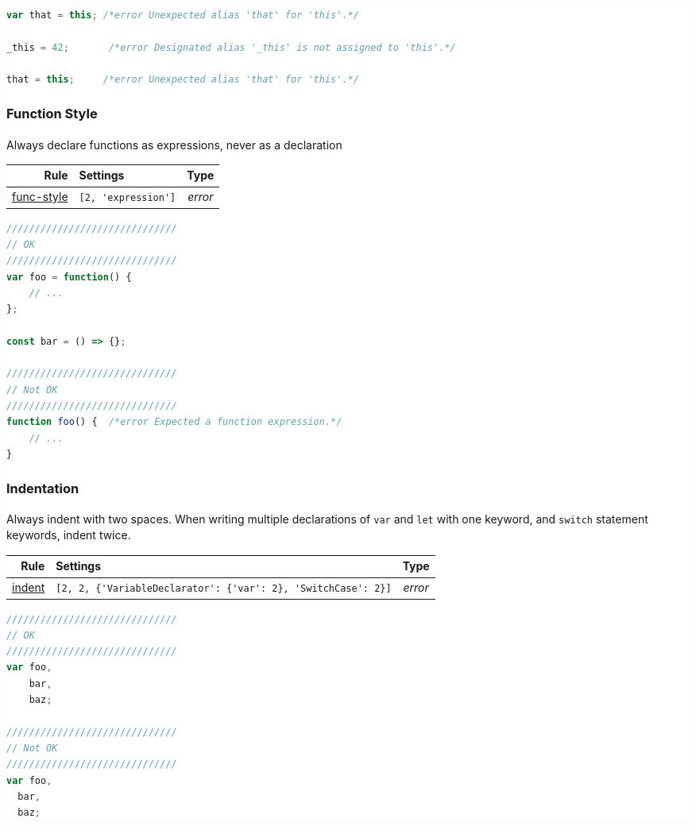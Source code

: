 ```javascript
var that = this; /*error Unexpected alias 'that' for 'this'.*/

_this = 42;       /*error Designated alias '_this' is not assigned to 'this'.*/

that = this;     /*error Unexpected alias 'that' for 'this'.*/
```

### Function Style

Always declare functions as expressions, never as a declaration

| Rule | Settings | Type |
| ---: | :------- | :--: |
| [func-style](http://eslint.org/docs/rules/func-style) | `[2, 'expression']` |  _error_ |

```javascript
//////////////////////////////
// OK
//////////////////////////////
var foo = function() {
    // ...
};

const bar = () => {};

//////////////////////////////
// Not OK
//////////////////////////////
function foo() {  /*error Expected a function expression.*/
    // ...
}
```

### Indentation

Always indent with two spaces. When writing multiple declarations of `var` and `let` with one keyword, and `switch` statement keywords, indent twice.

| Rule | Settings | Type |
| ---: | :------- | :--: |
| [indent](http://eslint.org/docs/rules/indent) | `[2, 2, {'VariableDeclarator': {'var': 2}, 'SwitchCase': 2}]` |  _error_ |

```javascript
//////////////////////////////
// OK
//////////////////////////////
var foo,
    bar,
    baz;

//////////////////////////////
// Not OK
//////////////////////////////
var foo,
  bar,
  baz;
```
